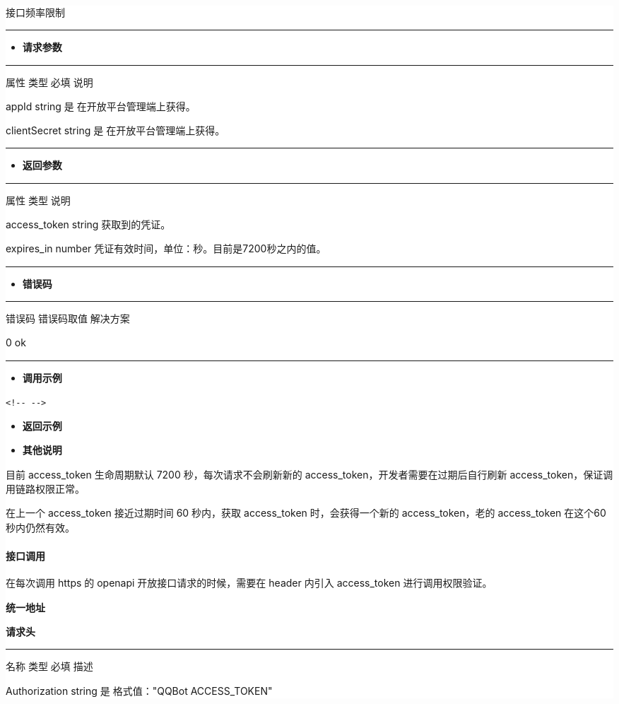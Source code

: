   接口频率限制   
  -------------- ---------------------------------------------------------

-   **请求参数**

  -------------- ----------- --------- -------------------------------------
  属性           类型        必填      说明

  appId          string      是        在开放平台管理端上获得。

  clientSecret   string      是        在开放平台管理端上获得。
  -------------- ----------- --------- -------------------------------------

-   **返回参数**

  -------------- --------- ------------------------------------------------
  属性           类型      说明

  access_token   string    获取到的凭证。

  expires_in     number    凭证有效时间，单位：秒。目前是7200秒之内的值。
  -------------- --------- ------------------------------------------------

-   **错误码**

  ---------- ----------------------- ------------------------------------
  错误码     错误码取值              解决方案

  0          ok                      
  ---------- ----------------------- ------------------------------------

-   **调用示例**

```{=html}
<!-- -->
```
-   **返回示例**

-   **其他说明**

目前 access_token 生命周期默认 7200 秒，每次请求不会刷新新的
access_token，开发者需要在过期后自行刷新
access_token，保证调用链路权限正常。

在上一个 access_token 接近过期时间 60 秒内，获取 access_token
时，会获得一个新的 access_token，老的 access_token
在这个60秒内仍然有效。

#### 接口调用

在每次调用 https 的 openapi 开放接口请求的时候，需要在 header 内引入
access_token 进行调用权限验证。

**统一地址**

**请求头**

  --------------- -------- -------- --------------------------------------
  名称            类型     必填     描述

  Authorization   string   是       格式值：\"QQBot ACCESS_TOKEN\"

